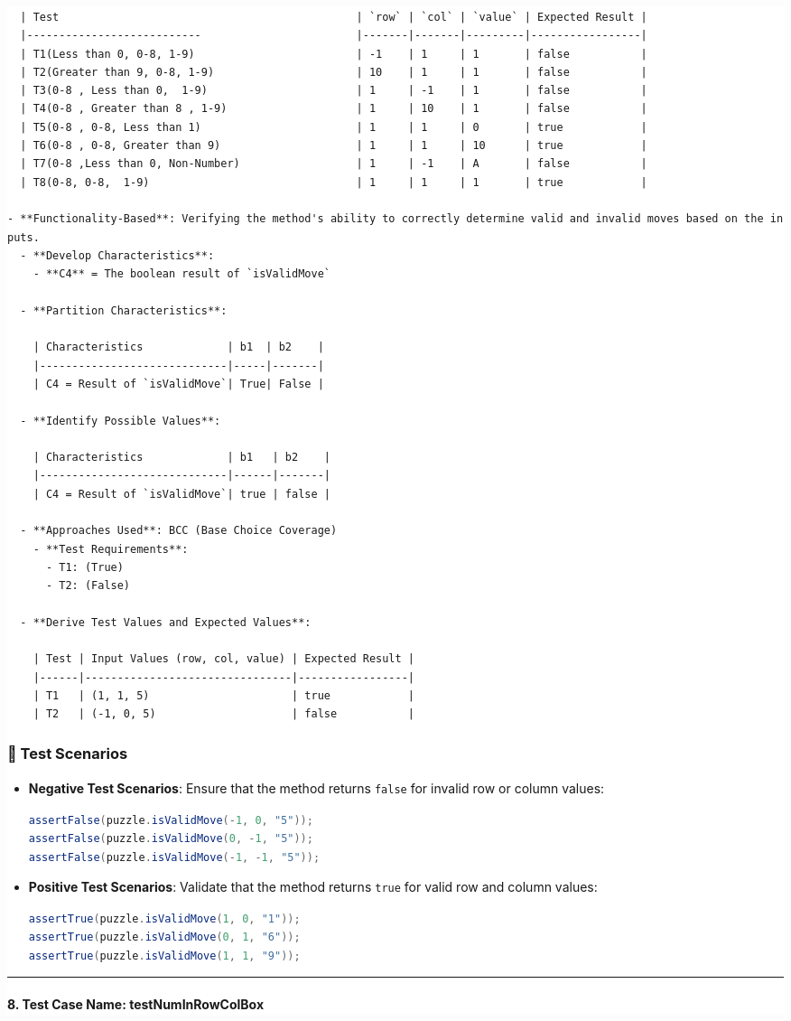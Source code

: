       | Test                                              | `row` | `col` | `value` | Expected Result |
      |---------------------------                        |-------|-------|---------|-----------------|
      | T1(Less than 0, 0-8, 1-9)                         | -1    | 1     | 1       | false           |
      | T2(Greater than 9, 0-8, 1-9)                      | 10    | 1     | 1       | false           |
      | T3(0-8 , Less than 0,  1-9)                       | 1     | -1    | 1       | false           |
      | T4(0-8 , Greater than 8 , 1-9)                    | 1     | 10    | 1       | false           |
      | T5(0-8 , 0-8, Less than 1)                        | 1     | 1     | 0       | true            |
      | T6(0-8 , 0-8, Greater than 9)                     | 1     | 1     | 10      | true            |
      | T7(0-8 ,Less than 0, Non-Number)                  | 1     | -1    | A       | false           |
      | T8(0-8, 0-8,  1-9)                                | 1     | 1     | 1       | true            |

    - **Functionality-Based**: Verifying the method's ability to correctly determine valid and invalid moves based on the inputs.
      - **Develop Characteristics**:
        - **C4** = The boolean result of `isValidMove`

      - **Partition Characteristics**:

        | Characteristics             | b1  | b2    |
        |-----------------------------|-----|-------|
        | C4 = Result of `isValidMove`| True| False |

      - **Identify Possible Values**:

        | Characteristics             | b1   | b2    |
        |-----------------------------|------|-------|
        | C4 = Result of `isValidMove`| true | false |

      - **Approaches Used**: BCC (Base Choice Coverage)
        - **Test Requirements**:
          - T1: (True)
          - T2: (False)

      - **Derive Test Values and Expected Values**:

        | Test | Input Values (row, col, value) | Expected Result |
        |------|--------------------------------|-----------------|
        | T1   | (1, 1, 5)                      | true            |
        | T2   | (-1, 0, 5)                     | false           |


### 📝 Test Scenarios

- **Negative Test Scenarios**:
  Ensure that the method returns `false` for invalid row or column values:
  ```java
  assertFalse(puzzle.isValidMove(-1, 0, "5"));
  assertFalse(puzzle.isValidMove(0, -1, "5"));
  assertFalse(puzzle.isValidMove(-1, -1, "5"));
  ```
- **Positive Test Scenarios**:
  Validate that the method returns `true` for valid row and column values:
  ```java
  assertTrue(puzzle.isValidMove(1, 0, "1"));
  assertTrue(puzzle.isValidMove(0, 1, "6"));
  assertTrue(puzzle.isValidMove(1, 1, "9"));
  ```
---
#### 8. Test Case Name: testNumInRowColBox
